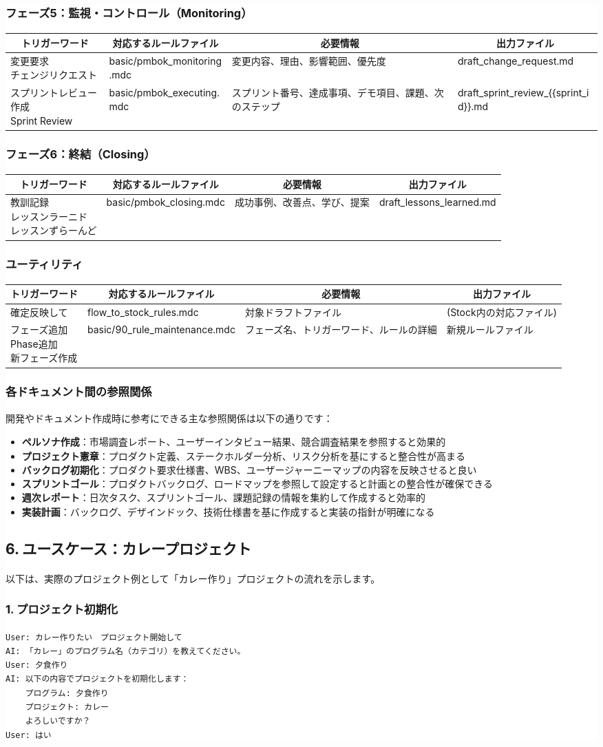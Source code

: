 
### フェーズ5：監視・コントロール（Monitoring）

| トリガーワード | 対応するルールファイル | 必要情報 | 出力ファイル |
|--------------|-------------------|--------|---------|
| 変更要求<br>チェンジリクエスト | basic/pmbok_monitoring.mdc | 変更内容、理由、影響範囲、優先度 | draft_change_request.md |
| スプリントレビュー作成<br>Sprint Review | basic/pmbok_executing.mdc | スプリント番号、達成事項、デモ項目、課題、次のステップ | draft_sprint_review_{{sprint_id}}.md |


### フェーズ6：終結（Closing）

| トリガーワード | 対応するルールファイル | 必要情報 | 出力ファイル |
|--------------|-------------------|--------|---------|
| 教訓記録<br>レッスンラーニド<br>レッスンずらーんど | basic/pmbok_closing.mdc | 成功事例、改善点、学び、提案 | draft_lessons_learned.md |

### ユーティリティ

| トリガーワード | 対応するルールファイル | 必要情報 | 出力ファイル |
|--------------|-------------------|--------|---------|
| 確定反映して | flow_to_stock_rules.mdc | 対象ドラフトファイル | (Stock内の対応ファイル) |
| フェーズ追加<br>Phase追加<br>新フェーズ作成 | basic/90_rule_maintenance.mdc | フェーズ名、トリガーワード、ルールの詳細 | 新規ルールファイル |

### 各ドキュメント間の参照関係

開発やドキュメント作成時に参考にできる主な参照関係は以下の通りです：

* **ペルソナ作成**：市場調査レポート、ユーザーインタビュー結果、競合調査結果を参照すると効果的
* **プロジェクト憲章**：プロダクト定義、ステークホルダー分析、リスク分析を基にすると整合性が高まる
* **バックログ初期化**：プロダクト要求仕様書、WBS、ユーザージャーニーマップの内容を反映させると良い
* **スプリントゴール**：プロダクトバックログ、ロードマップを参照して設定すると計画との整合性が確保できる
* **週次レポート**：日次タスク、スプリントゴール、課題記録の情報を集約して作成すると効率的
* **実装計画**：バックログ、デザインドック、技術仕様書を基に作成すると実装の指針が明確になる


## 6. ユースケース：カレープロジェクト

以下は、実際のプロジェクト例として「カレー作り」プロジェクトの流れを示します。

### 1. プロジェクト初期化
```
User: カレー作りたい　プロジェクト開始して
AI: 「カレー」のプログラム名（カテゴリ）を教えてください。
User: 夕食作り
AI: 以下の内容でプロジェクトを初期化します：
    プログラム: 夕食作り
    プロジェクト: カレー
    よろしいですか？
User: はい
```
